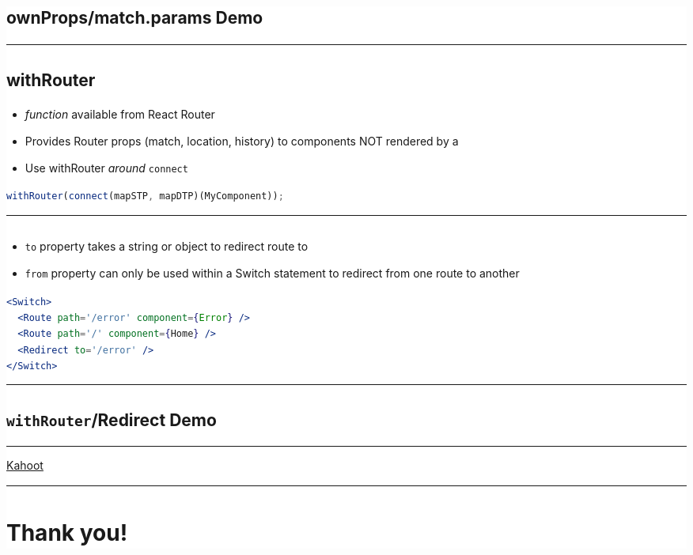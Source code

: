 
## ownProps/match.params Demo

---

## withRouter

+ *function* available from React Router

+ Provides Router props (match, location, history) to components NOT rendered by a <Route>
  
+ Use withRouter _around_ `connect`

```js
withRouter(connect(mapSTP, mapDTP)(MyComponent));
```

---

## <Redirect>

+ `to` property takes a string or object to redirect route to
  
+ `from` property can only be used within a Switch statement to redirect from one route to another

```jsx
<Switch>
  <Route path='/error' component={Error} />
  <Route path='/' component={Home} />
  <Redirect to='/error' />
</Switch>
```

---

## `withRouter`/Redirect Demo

---

[Kahoot](https://play.kahoot.it/#/?quizId=d99216d2-a869-4501-9bbc-21b2b08f5b36)

---

# Thank you!


